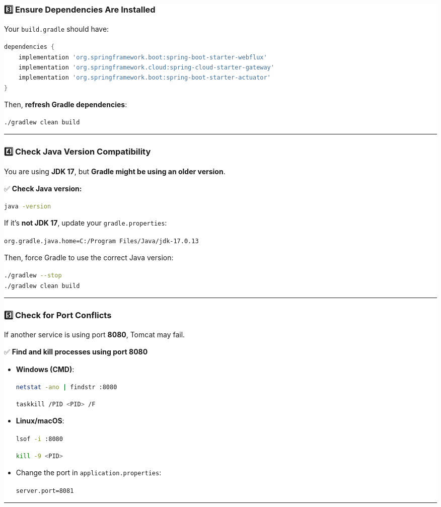 
### **3️⃣ Ensure Dependencies Are Installed**
Your `build.gradle` should have:
```gradle
dependencies {
    implementation 'org.springframework.boot:spring-boot-starter-webflux'
    implementation 'org.springframework.cloud:spring-cloud-starter-gateway'
    implementation 'org.springframework.boot:spring-boot-starter-actuator'
}
```
Then, **refresh Gradle dependencies**:
```sh
./gradlew clean build
```

---

### **4️⃣ Check Java Version Compatibility**
You are using **JDK 17**, but **Gradle might be using an older version**.

✅ **Check Java version:**  
```sh
java -version
```
If it’s **not JDK 17**, update your `gradle.properties`:
```properties
org.gradle.java.home=C:/Program Files/Java/jdk-17.0.13
```
Then, force Gradle to use the correct Java version:
```sh
./gradlew --stop
./gradlew clean build
```

---

### **5️⃣ Check for Port Conflicts**
If another service is using port **8080**, Tomcat may fail.

✅ **Find and kill processes using port 8080**  
- **Windows (CMD)**:  
  ```sh
  netstat -ano | findstr :8080
  ```
  ```sh
  taskkill /PID <PID> /F
  ```
- **Linux/macOS**:  
  ```sh
  lsof -i :8080
  ```
  ```sh
  kill -9 <PID>
  ```
- Change the port in `application.properties`:
  ```properties
  server.port=8081
  ```

---